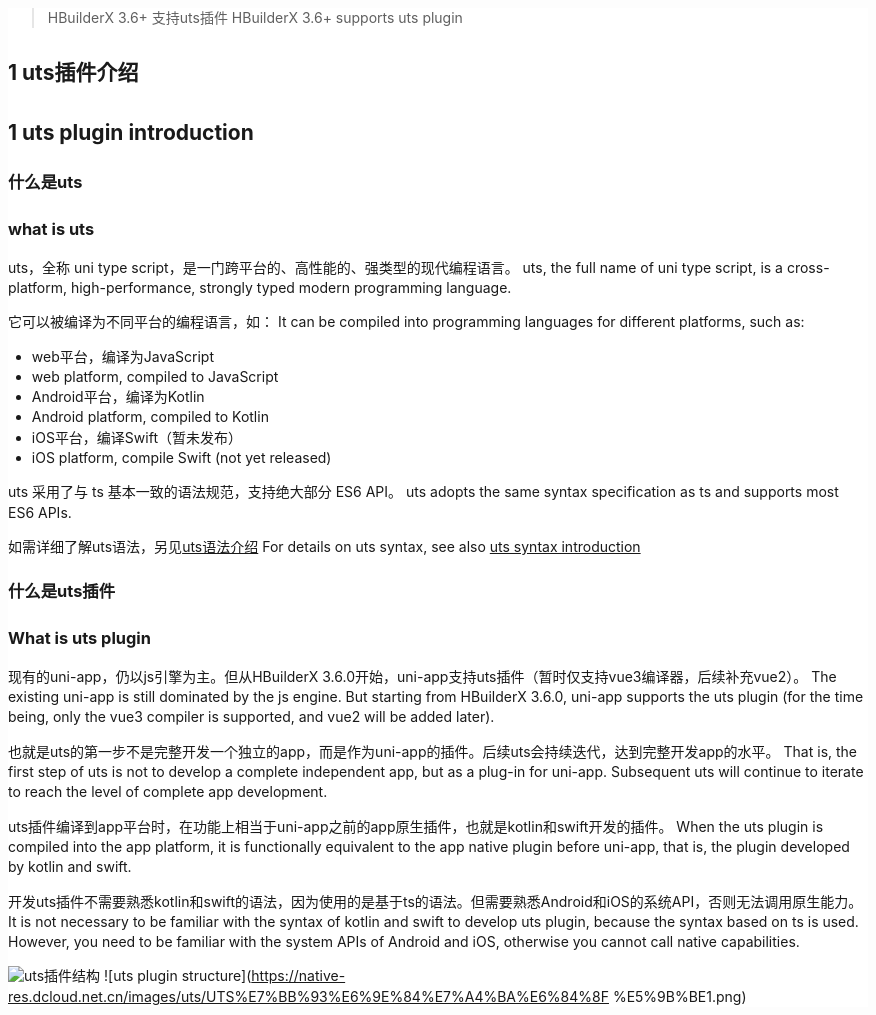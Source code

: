 > HBuilderX 3.6+ 支持uts插件
> HBuilderX 3.6+ supports uts plugin

## 1 uts插件介绍
## 1 uts plugin introduction

### 什么是uts
### what is uts

uts，全称 uni type script，是一门跨平台的、高性能的、强类型的现代编程语言。
uts, the full name of uni type script, is a cross-platform, high-performance, strongly typed modern programming language.

它可以被编译为不同平台的编程语言，如：
It can be compiled into programming languages for different platforms, such as:
- web平台，编译为JavaScript
- web platform, compiled to JavaScript
- Android平台，编译为Kotlin
- Android platform, compiled to Kotlin
- iOS平台，编译Swift（暂未发布）
- iOS platform, compile Swift (not yet released)

uts 采用了与 ts 基本一致的语法规范，支持绝大部分 ES6 API。
uts adopts the same syntax specification as ts and supports most ES6 APIs.

如需详细了解uts语法，另见[uts语法介绍](../tutorial/syntax-uts.md)
For details on uts syntax, see also [uts syntax introduction](../tutorial/syntax-uts.md)

### 什么是uts插件
### What is uts plugin

现有的uni-app，仍以js引擎为主。但从HBuilderX 3.6.0开始，uni-app支持uts插件（暂时仅支持vue3编译器，后续补充vue2）。
The existing uni-app is still dominated by the js engine. But starting from HBuilderX 3.6.0, uni-app supports the uts plugin (for the time being, only the vue3 compiler is supported, and vue2 will be added later).

也就是uts的第一步不是完整开发一个独立的app，而是作为uni-app的插件。后续uts会持续迭代，达到完整开发app的水平。
That is, the first step of uts is not to develop a complete independent app, but as a plug-in for uni-app. Subsequent uts will continue to iterate to reach the level of complete app development.

uts插件编译到app平台时，在功能上相当于uni-app之前的app原生插件，也就是kotlin和swift开发的插件。
When the uts plugin is compiled into the app platform, it is functionally equivalent to the app native plugin before uni-app, that is, the plugin developed by kotlin and swift.

开发uts插件不需要熟悉kotlin和swift的语法，因为使用的是基于ts的语法。但需要熟悉Android和iOS的系统API，否则无法调用原生能力。
It is not necessary to be familiar with the syntax of kotlin and swift to develop uts plugin, because the syntax based on ts is used. However, you need to be familiar with the system APIs of Android and iOS, otherwise you cannot call native capabilities.

![uts插件结构](https://native-res.dcloud.net.cn/images/uts/UTS%E7%BB%93%E6%9E%84%E7%A4%BA%E6%84%8F%E5%9B%BE1.png)
![uts plugin structure](https://native-res.dcloud.net.cn/images/uts/UTS%E7%BB%93%E6%9E%84%E7%A4%BA%E6%84%8F %E5%9B%BE1.png)
